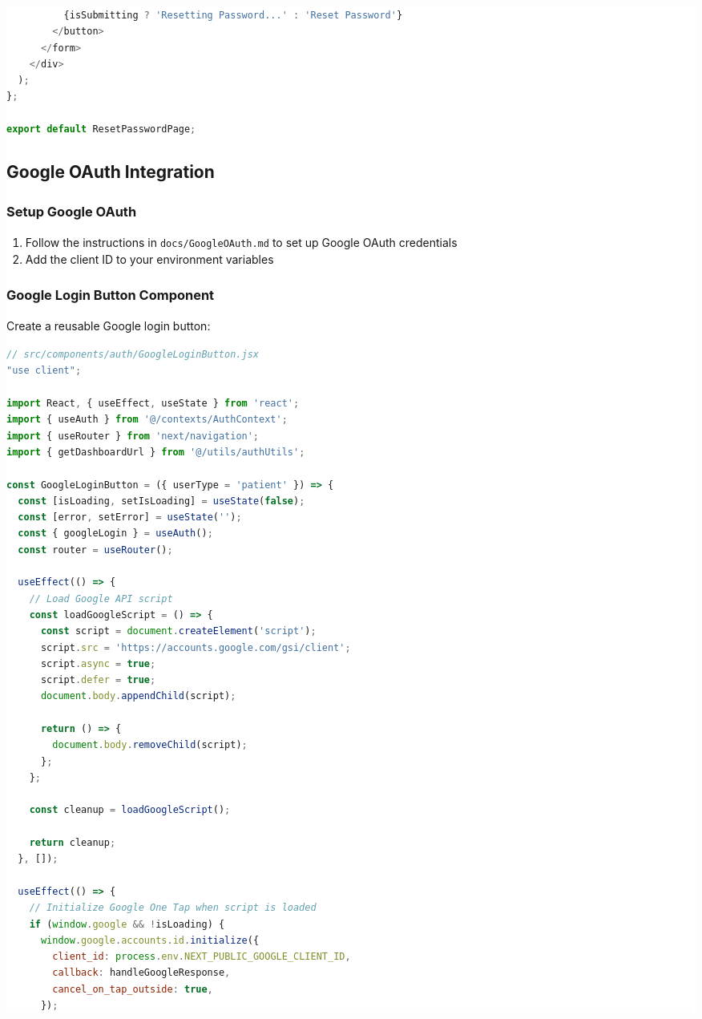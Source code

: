 ```jsx
          {isSubmitting ? 'Resetting Password...' : 'Reset Password'}
        </button>
      </form>
    </div>
  );
};

export default ResetPasswordPage;
```

## Google OAuth Integration

### Setup Google OAuth

1. Follow the instructions in `docs/GoogleOAuth.md` to set up Google OAuth credentials
2. Add the client ID to your environment variables

### Google Login Button Component

Create a reusable Google login button:

```jsx
// src/components/auth/GoogleLoginButton.jsx
"use client";

import React, { useEffect, useState } from 'react';
import { useAuth } from '@/contexts/AuthContext';
import { useRouter } from 'next/navigation';
import { getDashboardUrl } from '@/utils/authUtils';

const GoogleLoginButton = ({ userType = 'patient' }) => {
  const [isLoading, setIsLoading] = useState(false);
  const [error, setError] = useState('');
  const { googleLogin } = useAuth();
  const router = useRouter();

  useEffect(() => {
    // Load Google API script
    const loadGoogleScript = () => {
      const script = document.createElement('script');
      script.src = 'https://accounts.google.com/gsi/client';
      script.async = true;
      script.defer = true;
      document.body.appendChild(script);
      
      return () => {
        document.body.removeChild(script);
      };
    };
    
    const cleanup = loadGoogleScript();
    
    return cleanup;
  }, []);

  useEffect(() => {
    // Initialize Google One Tap when script is loaded
    if (window.google && !isLoading) {
      window.google.accounts.id.initialize({
        client_id: process.env.NEXT_PUBLIC_GOOGLE_CLIENT_ID,
        callback: handleGoogleResponse,
        cancel_on_tap_outside: true,
      });
```